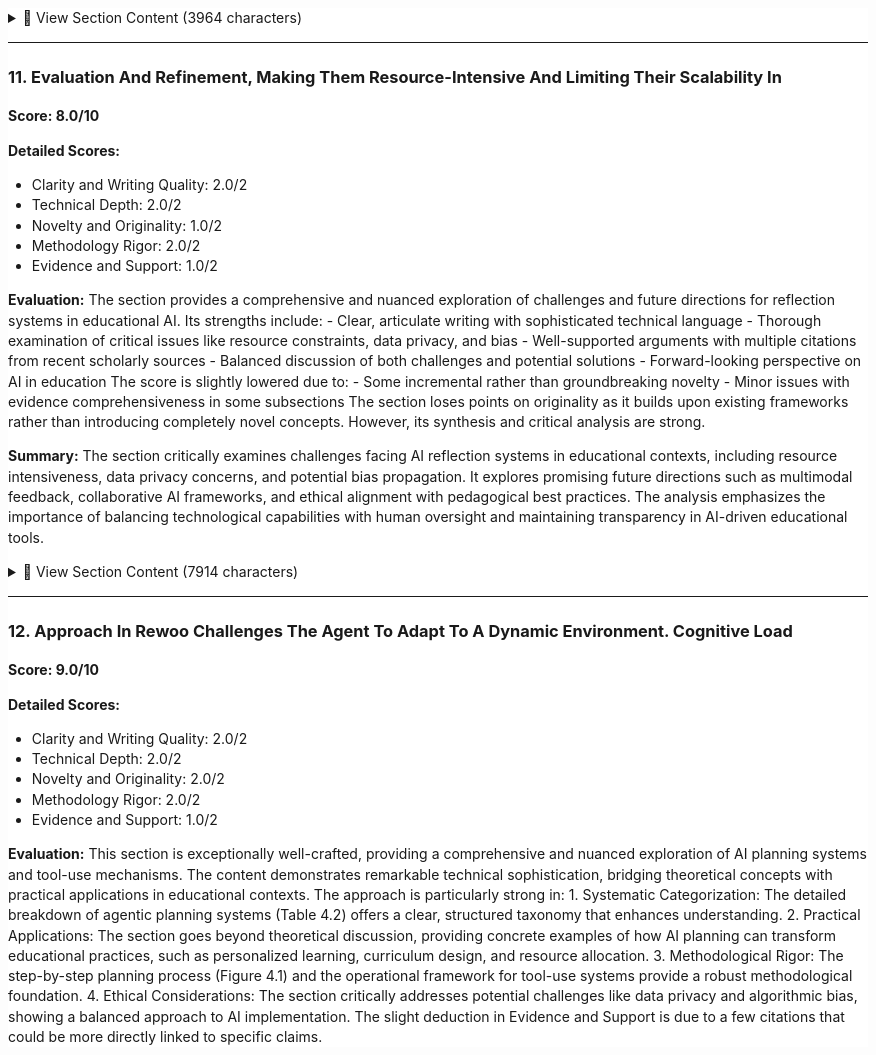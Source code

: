 <details><summary>📄 View Section Content (3964 characters)</summary></details>

---

### 11. Evaluation And Refinement, Making Them Resource-Intensive And Limiting Their Scalability In

**Score: 8.0/10**

**Detailed Scores:**
- Clarity and Writing Quality: 2.0/2
- Technical Depth: 2.0/2
- Novelty and Originality: 1.0/2
- Methodology Rigor: 2.0/2
- Evidence and Support: 1.0/2

**Evaluation:**
The section provides a comprehensive and nuanced exploration of challenges and future directions for reflection systems in educational AI. Its strengths include: - Clear, articulate writing with sophisticated technical language - Thorough examination of critical issues like resource constraints, data privacy, and bias - Well-supported arguments with multiple citations from recent scholarly sources - Balanced discussion of both challenges and potential solutions - Forward-looking perspective on AI in education The score is slightly lowered due to: - Some incremental rather than groundbreaking novelty - Minor issues with evidence comprehensiveness in some subsections The section loses points on originality as it builds upon existing frameworks rather than introducing completely novel concepts. However, its synthesis and critical analysis are strong.

**Summary:**
The section critically examines challenges facing AI reflection systems in educational contexts, including resource intensiveness, data privacy concerns, and potential bias propagation. It explores promising future directions such as multimodal feedback, collaborative AI frameworks, and ethical alignment with pedagogical best practices. The analysis emphasizes the importance of balancing technological capabilities with human oversight and maintaining transparency in AI-driven educational tools.

<details><summary>📄 View Section Content (7914 characters)</summary></details>

---

### 12. Approach In Rewoo Challenges The Agent To Adapt To A Dynamic Environment. Cognitive Load

**Score: 9.0/10**

**Detailed Scores:**
- Clarity and Writing Quality: 2.0/2
- Technical Depth: 2.0/2
- Novelty and Originality: 2.0/2
- Methodology Rigor: 2.0/2
- Evidence and Support: 1.0/2

**Evaluation:**
This section is exceptionally well-crafted, providing a comprehensive and nuanced exploration of AI planning systems and tool-use mechanisms. The content demonstrates remarkable technical sophistication, bridging theoretical concepts with practical applications in educational contexts. The approach is particularly strong in: 1. Systematic Categorization: The detailed breakdown of agentic planning systems (Table 4.2) offers a clear, structured taxonomy that enhances understanding. 2. Practical Applications: The section goes beyond theoretical discussion, providing concrete examples of how AI planning can transform educational practices, such as personalized learning, curriculum design, and resource allocation. 3. Methodological Rigor: The step-by-step planning process (Figure 4.1) and the operational framework for tool-use systems provide a robust methodological foundation. 4. Ethical Considerations: The section critically addresses potential challenges like data privacy and algorithmic bias, showing a balanced approach to AI implementation. The slight deduction in Evidence and Support is due to a few citations that could be more directly linked to specific claims.
